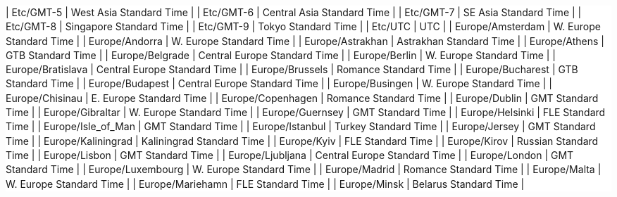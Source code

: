 | Etc/GMT-5                                | West Asia Standard Time                  |
| Etc/GMT-6                                | Central Asia Standard Time               |
| Etc/GMT-7                                | SE Asia Standard Time                    |
| Etc/GMT-8                                | Singapore Standard Time                  |
| Etc/GMT-9                                | Tokyo Standard Time                      |
| Etc/UTC                                  | UTC                                      |
| Europe/Amsterdam                         | W. Europe Standard Time                  |
| Europe/Andorra                           | W. Europe Standard Time                  |
| Europe/Astrakhan                         | Astrakhan Standard Time                  |
| Europe/Athens                            | GTB Standard Time                        |
| Europe/Belgrade                          | Central Europe Standard Time             |
| Europe/Berlin                            | W. Europe Standard Time                  |
| Europe/Bratislava                        | Central Europe Standard Time             |
| Europe/Brussels                          | Romance Standard Time                    |
| Europe/Bucharest                         | GTB Standard Time                        |
| Europe/Budapest                          | Central Europe Standard Time             |
| Europe/Busingen                          | W. Europe Standard Time                  |
| Europe/Chisinau                          | E. Europe Standard Time                  |
| Europe/Copenhagen                        | Romance Standard Time                    |
| Europe/Dublin                            | GMT Standard Time                        |
| Europe/Gibraltar                         | W. Europe Standard Time                  |
| Europe/Guernsey                          | GMT Standard Time                        |
| Europe/Helsinki                          | FLE Standard Time                        |
| Europe/Isle_of_Man                       | GMT Standard Time                        |
| Europe/Istanbul                          | Turkey Standard Time                     |
| Europe/Jersey                            | GMT Standard Time                        |
| Europe/Kaliningrad                       | Kaliningrad Standard Time                |
| Europe/Kyiv                              | FLE Standard Time                        |
| Europe/Kirov                             | Russian Standard Time                    |
| Europe/Lisbon                            | GMT Standard Time                        |
| Europe/Ljubljana                         | Central Europe Standard Time             |
| Europe/London                            | GMT Standard Time                        |
| Europe/Luxembourg                        | W. Europe Standard Time                  |
| Europe/Madrid                            | Romance Standard Time                    |
| Europe/Malta                             | W. Europe Standard Time                  |
| Europe/Mariehamn                         | FLE Standard Time                        |
| Europe/Minsk                             | Belarus Standard Time                    |